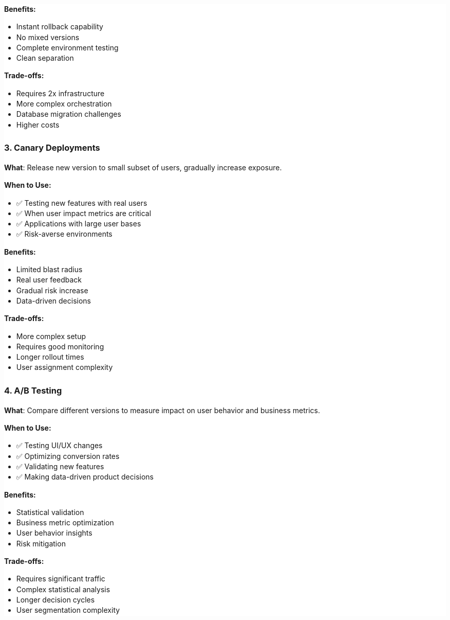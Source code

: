 **Benefits:**
- Instant rollback capability
- No mixed versions
- Complete environment testing
- Clean separation

**Trade-offs:**
- Requires 2x infrastructure
- More complex orchestration
- Database migration challenges
- Higher costs

### 3. Canary Deployments
**What**: Release new version to small subset of users, gradually increase exposure.

**When to Use:**
- ✅ Testing new features with real users
- ✅ When user impact metrics are critical
- ✅ Applications with large user bases
- ✅ Risk-averse environments

**Benefits:**
- Limited blast radius
- Real user feedback
- Gradual risk increase
- Data-driven decisions

**Trade-offs:**
- More complex setup
- Requires good monitoring
- Longer rollout times
- User assignment complexity

### 4. A/B Testing
**What**: Compare different versions to measure impact on user behavior and business metrics.

**When to Use:**
- ✅ Testing UI/UX changes
- ✅ Optimizing conversion rates
- ✅ Validating new features
- ✅ Making data-driven product decisions

**Benefits:**
- Statistical validation
- Business metric optimization
- User behavior insights
- Risk mitigation

**Trade-offs:**
- Requires significant traffic
- Complex statistical analysis
- Longer decision cycles
- User segmentation complexity
